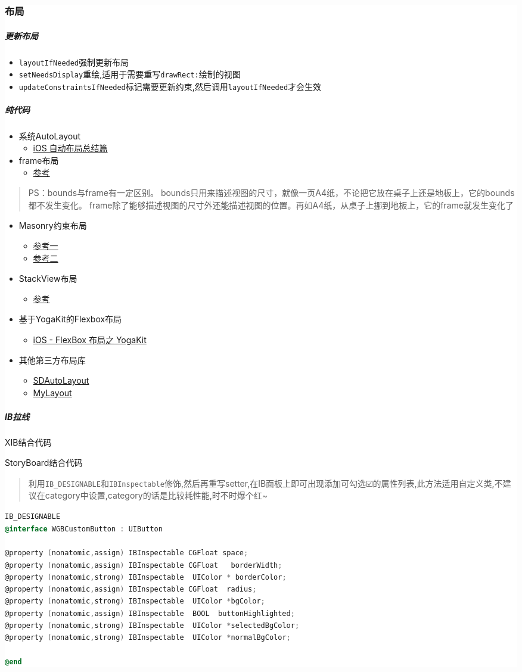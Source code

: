 ###  布局

#####  更新布局

- `layoutIfNeeded`强制更新布局
- `setNeedsDisplay`重绘,适用于需要重写`drawRect:`绘制的视图
- `updateConstraintsIfNeeded`标记需要更新约束,然后调用`layoutIfNeeded`才会生效

##### 纯代码

- 系统AutoLayout 
  - [iOS 自动布局总结篇](https://www.jianshu.com/p/c476f797fedc)
- frame布局
  -  [参考](https://www.jianshu.com/p/98c8e18d7fea)

> PS：bounds与frame有一定区别。
> bounds只用来描述视图的尺寸，就像一页A4纸，不论把它放在桌子上还是地板上，它的bounds都不发生变化。
> frame除了能够描述视图的尺寸外还能描述视图的位置。再如A4纸，从桌子上挪到地板上，它的frame就发生变化了

- Masonry约束布局
  -  [参考一](https://www.jianshu.com/p/587efafdd2b3) 
  -  [参考二](http://tutuge.me/2017/03/12/autolayout-example-with-masonry5/)
- StackView布局
  -  [参考](https://www.jianshu.com/p/19fbf3ee2840)
- 基于YogaKit的Flexbox布局
  - [iOS - FlexBox 布局之 YogaKit](https://www.cnblogs.com/baitongtong/p/11778738.html)

- 其他第三方布局库
  - [SDAutoLayout](https://github.com/gsdios/SDAutoLayout)
  - [MyLayout](https://github.com/youngsoft/MyLinearLayout)

##### IB拉线

 XIB结合代码

StoryBoard结合代码

> 利用`IB_DESIGNABLE`和`IBInspectable`修饰,然后再重写setter,在IB面板上即可出现添加可勾选☑️的属性列表,此方法适用自定义类,不建议在category中设置,category的话是比较耗性能,时不时爆个红~ 

```objectivec
IB_DESIGNABLE
@interface WGBCustomButton : UIButton

@property (nonatomic,assign) IBInspectable CGFloat space;
@property (nonatomic,assign) IBInspectable CGFloat   borderWidth;
@property (nonatomic,strong) IBInspectable  UIColor * borderColor;
@property (nonatomic,assign) IBInspectable CGFloat  radius;
@property (nonatomic,strong) IBInspectable  UIColor *bgColor;
@property (nonatomic,assign) IBInspectable  BOOL  buttonHighlighted;
@property (nonatomic,strong) IBInspectable  UIColor *selectedBgColor;
@property (nonatomic,strong) IBInspectable  UIColor *normalBgColor;

@end

```
